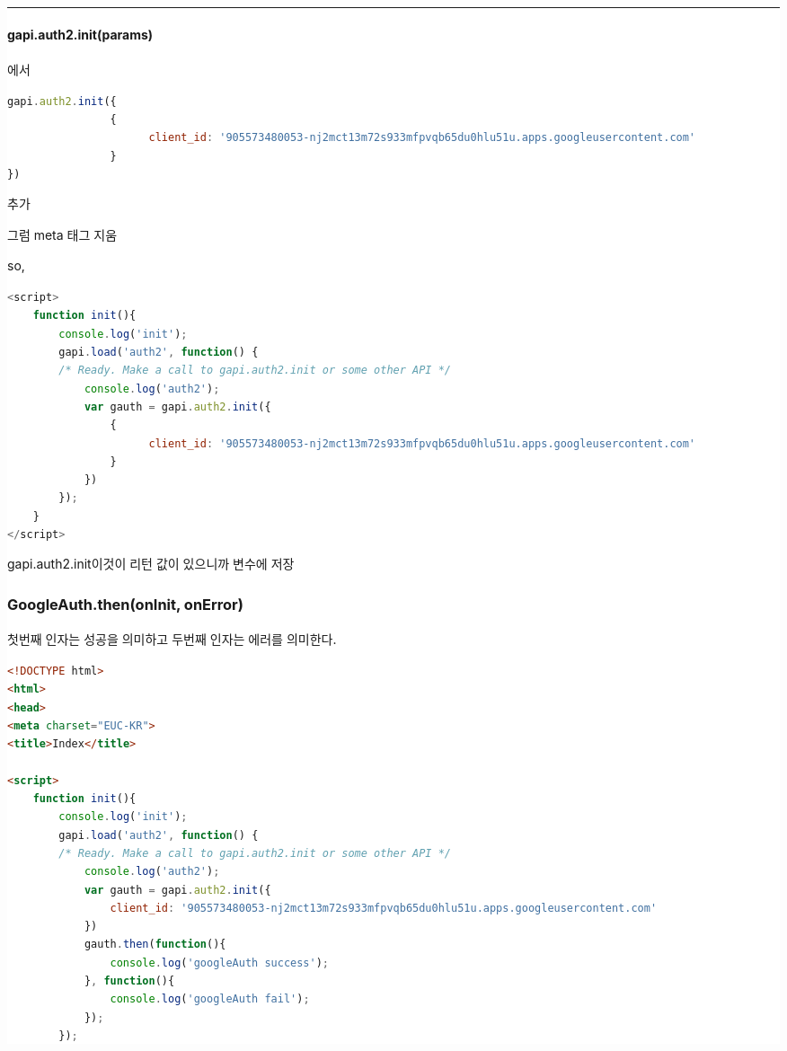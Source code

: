 -----------

#### gapi.auth2.init(params)

에서

```javascript
gapi.auth2.init({
				{
					  client_id: '905573480053-nj2mct13m72s933mfpvqb65du0hlu51u.apps.googleusercontent.com'
				}
})
```

추가

그럼 meta 태그 지움

so, 

```javascript
<script>
	function init(){
		console.log('init');
		gapi.load('auth2', function() {
		/* Ready. Make a call to gapi.auth2.init or some other API */
			console.log('auth2');
			var gauth = gapi.auth2.init({
				{
					  client_id: '905573480053-nj2mct13m72s933mfpvqb65du0hlu51u.apps.googleusercontent.com'
				}
			})
		});
	}
</script>
```

gapi.auth2.init이것이 리턴 값이 있으니까 변수에 저장

### GoogleAuth.then(onInit, onError) 

첫번째 인자는 성공을 의미하고 두번째 인자는 에러를 의미한다.

```html
<!DOCTYPE html>
<html>
<head>
<meta charset="EUC-KR">
<title>Index</title>

<script>
	function init(){
		console.log('init');
		gapi.load('auth2', function() {
		/* Ready. Make a call to gapi.auth2.init or some other API */
			console.log('auth2');
			var gauth = gapi.auth2.init({
				client_id: '905573480053-nj2mct13m72s933mfpvqb65du0hlu51u.apps.googleusercontent.com'
			})
			gauth.then(function(){
				console.log('googleAuth success');
			}, function(){
				console.log('googleAuth fail');
			});
		});
```